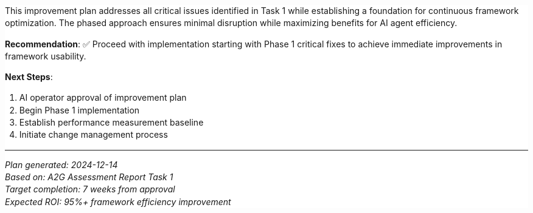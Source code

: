 This improvement plan addresses all critical issues identified in Task 1 while establishing a foundation for continuous framework optimization. The phased approach ensures minimal disruption while maximizing benefits for AI agent efficiency.

**Recommendation**: ✅ Proceed with implementation starting with Phase 1 critical fixes to achieve immediate improvements in framework usability.

**Next Steps**: 
1. AI operator approval of improvement plan
2. Begin Phase 1 implementation
3. Establish performance measurement baseline
4. Initiate change management process

---

*Plan generated: 2024-12-14*  
*Based on: A2G Assessment Report Task 1*  
*Target completion: 7 weeks from approval*  
*Expected ROI: 95%+ framework efficiency improvement*
